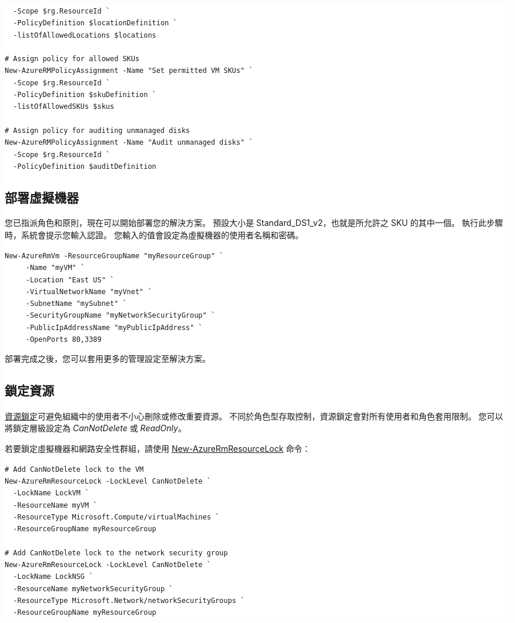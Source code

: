 ```azurepowershell-interactive
  -Scope $rg.ResourceId `
  -PolicyDefinition $locationDefinition `
  -listOfAllowedLocations $locations

# Assign policy for allowed SKUs
New-AzureRMPolicyAssignment -Name "Set permitted VM SKUs" `
  -Scope $rg.ResourceId `
  -PolicyDefinition $skuDefinition `
  -listOfAllowedSKUs $skus

# Assign policy for auditing unmanaged disks
New-AzureRMPolicyAssignment -Name "Audit unmanaged disks" `
  -Scope $rg.ResourceId `
  -PolicyDefinition $auditDefinition
```

## <a name="deploy-the-virtual-machine"></a>部署虛擬機器

您已指派角色和原則，現在可以開始部署您的解決方案。 預設大小是 Standard_DS1_v2，也就是所允許之 SKU 的其中一個。 執行此步驟時，系統會提示您輸入認證。 您輸入的值會設定為虛擬機器的使用者名稱和密碼。

```azurepowershell-interactive
New-AzureRmVm -ResourceGroupName "myResourceGroup" `
     -Name "myVM" `
     -Location "East US" `
     -VirtualNetworkName "myVnet" `
     -SubnetName "mySubnet" `
     -SecurityGroupName "myNetworkSecurityGroup" `
     -PublicIpAddressName "myPublicIpAddress" `
     -OpenPorts 80,3389
```

部署完成之後，您可以套用更多的管理設定至解決方案。

## <a name="lock-resources"></a>鎖定資源

[資源鎖定](../../azure-resource-manager/resource-group-lock-resources.md)可避免組織中的使用者不小心刪除或修改重要資源。 不同於角色型存取控制，資源鎖定會對所有使用者和角色套用限制。 您可以將鎖定層級設定為 *CanNotDelete* 或 *ReadOnly*。

若要鎖定虛擬機器和網路安全性群組，請使用 [New-AzureRmResourceLock](/powershell/module/azurerm.resources/new-azurermresourcelock) 命令：

```azurepowershell-interactive
# Add CanNotDelete lock to the VM
New-AzureRmResourceLock -LockLevel CanNotDelete `
  -LockName LockVM `
  -ResourceName myVM `
  -ResourceType Microsoft.Compute/virtualMachines `
  -ResourceGroupName myResourceGroup

# Add CanNotDelete lock to the network security group
New-AzureRmResourceLock -LockLevel CanNotDelete `
  -LockName LockNSG `
  -ResourceName myNetworkSecurityGroup `
  -ResourceType Microsoft.Network/networkSecurityGroups `
  -ResourceGroupName myResourceGroup
```

